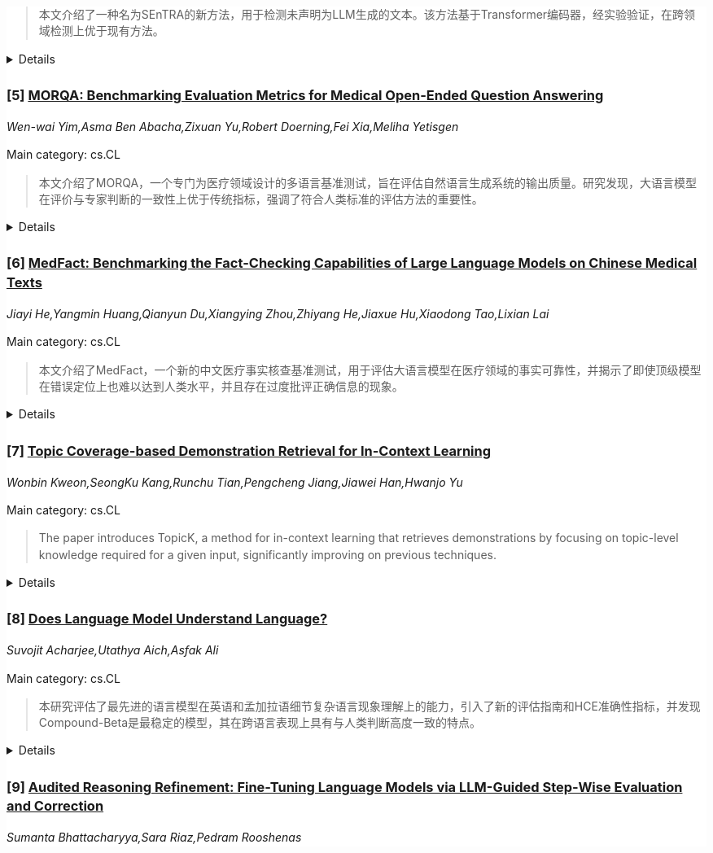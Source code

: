> 本文介绍了一种名为SEnTRA的新方法，用于检测未声明为LLM生成的文本。该方法基于Transformer编码器，经实验验证，在跨领域检测上优于现有方法。

<details><summary>Details</summary></details>


### [5] [MORQA: Benchmarking Evaluation Metrics for Medical Open-Ended Question Answering](https://arxiv.org/abs/2509.12405)
*Wen-wai Yim,Asma Ben Abacha,Zixuan Yu,Robert Doerning,Fei Xia,Meliha Yetisgen*

Main category: cs.CL

> 本文介绍了MORQA，一个专门为医疗领域设计的多语言基准测试，旨在评估自然语言生成系统的输出质量。研究发现，大语言模型在评价与专家判断的一致性上优于传统指标，强调了符合人类标准的评估方法的重要性。

<details><summary>Details</summary></details>


### [6] [MedFact: Benchmarking the Fact-Checking Capabilities of Large Language Models on Chinese Medical Texts](https://arxiv.org/abs/2509.12440)
*Jiayi He,Yangmin Huang,Qianyun Du,Xiangying Zhou,Zhiyang He,Jiaxue Hu,Xiaodong Tao,Lixian Lai*

Main category: cs.CL

> 本文介绍了MedFact，一个新的中文医疗事实核查基准测试，用于评估大语言模型在医疗领域的事实可靠性，并揭示了即使顶级模型在错误定位上也难以达到人类水平，并且存在过度批评正确信息的现象。

<details><summary>Details</summary></details>


### [7] [Topic Coverage-based Demonstration Retrieval for In-Context Learning](https://arxiv.org/abs/2509.12451)
*Wonbin Kweon,SeongKu Kang,Runchu Tian,Pengcheng Jiang,Jiawei Han,Hwanjo Yu*

Main category: cs.CL

> The paper introduces TopicK, a method for in-context learning that retrieves demonstrations by focusing on topic-level knowledge required for a given input, significantly improving on previous techniques.

<details><summary>Details</summary></details>


### [8] [Does Language Model Understand Language?](https://arxiv.org/abs/2509.12459)
*Suvojit Acharjee,Utathya Aich,Asfak Ali*

Main category: cs.CL

> 本研究评估了最先进的语言模型在英语和孟加拉语细节复杂语言现象理解上的能力，引入了新的评估指南和HCE准确性指标，并发现Compound-Beta是最稳定的模型，其在跨语言表现上具有与人类判断高度一致的特点。

<details><summary>Details</summary></details>


### [9] [Audited Reasoning Refinement: Fine-Tuning Language Models via LLM-Guided Step-Wise Evaluation and Correction](https://arxiv.org/abs/2509.12476)
*Sumanta Bhattacharyya,Sara Riaz,Pedram Rooshenas*
